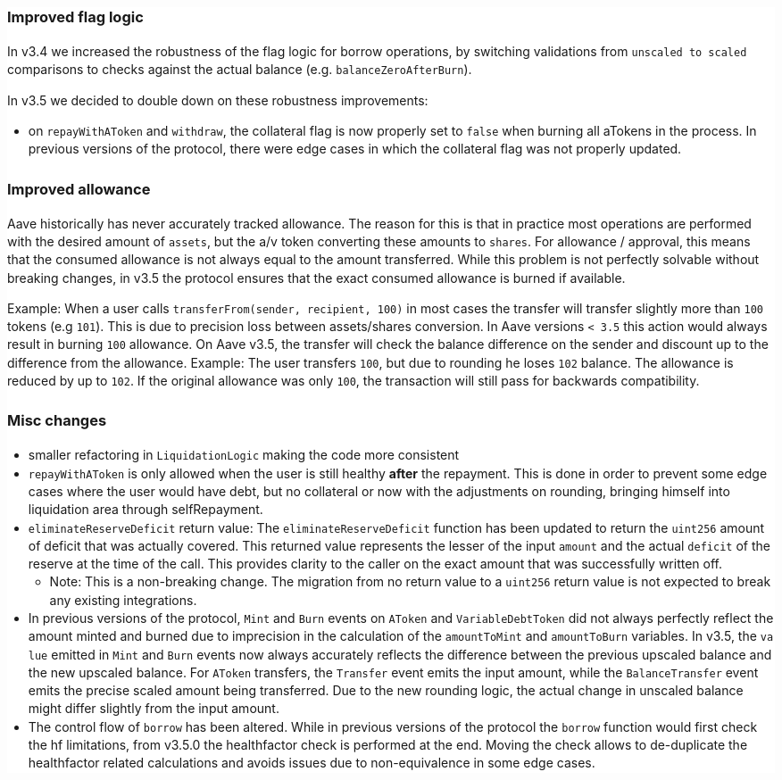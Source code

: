 ### Improved flag logic

In v3.4 we increased the robustness of the flag logic for borrow operations, by switching validations from `unscaled to scaled` comparisons to checks against the actual balance (e.g. `balanceZeroAfterBurn`).

In v3.5 we decided to double down on these robustness improvements:

- on `repayWithAToken` and `withdraw`, the collateral flag is now properly set to `false` when burning all aTokens in the process. In previous versions of the protocol, there were edge cases in which the collateral flag was not properly updated.

### Improved allowance

Aave historically has never accurately tracked allowance. The reason for this is that in practice most operations are performed with the desired amount of `assets`, but the a/v token converting these amounts to `shares`.
For allowance / approval, this means that the consumed allowance is not always equal to the amount transferred. While this problem is not perfectly solvable without breaking changes, in v3.5 the protocol ensures that the exact consumed allowance is burned if available.

Example: When a user calls `transferFrom(sender, recipient, 100)` in most cases the transfer will transfer slightly more than `100` tokens (e.g `101`). This is due to precision loss between assets/shares conversion.
In Aave versions `< 3.5` this action would always result in burning `100` allowance. On Aave v3.5, the transfer will check the balance difference on the sender and discount up to the difference from the allowance.
Example: The user transfers `100`, but due to rounding he loses `102` balance. The allowance is reduced by up to `102`. If the original allowance was only `100`, the transaction will still pass for backwards compatibility.

### Misc changes

- smaller refactoring in `LiquidationLogic` making the code more consistent
- `repayWithAToken` is only allowed when the user is still healthy **after** the repayment. This is done in order to prevent some edge cases where the user would have debt, but no collateral or now with the adjustments on rounding, bringing himself into liquidation area through selfRepayment.
- `eliminateReserveDeficit` return value: The `eliminateReserveDeficit` function has been updated to return the `uint256` amount of deficit that was actually covered. This returned value represents the lesser of the input `amount` and the actual `deficit` of the reserve at the time of the call. This provides clarity to the caller on the exact amount that was successfully written off.
  - Note: This is a non-breaking change. The migration from no return value to a `uint256` return value is not expected to break any existing integrations.
- In previous versions of the protocol, `Mint` and `Burn` events on `AToken` and `VariableDebtToken` did not always perfectly reflect the amount minted and burned due to imprecision in the calculation of the `amountToMint` and `amountToBurn` variables. In v3.5, the `value` emitted in `Mint` and `Burn` events now always accurately reflects the difference between the previous upscaled balance and the new upscaled balance. For `AToken` transfers, the `Transfer` event emits the input amount, while the `BalanceTransfer` event emits the precise scaled amount being transferred. Due to the new rounding logic, the actual change in unscaled balance might differ slightly from the input amount.
- The control flow of `borrow` has been altered. While in previous versions of the protocol the `borrow` function would first check the hf limitations, from v3.5.0 the healthfactor check is performed at the end. Moving the check allows to de-duplicate the healthfactor related calculations and avoids issues due to non-equivalence in some edge cases.
